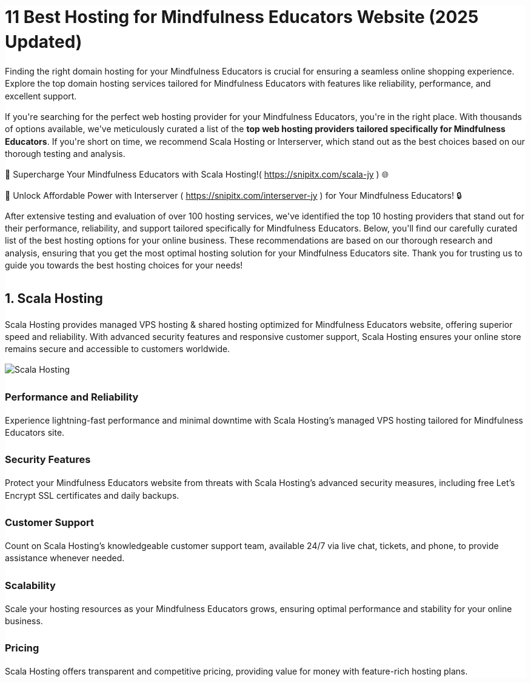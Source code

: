# 11 Best Hosting for Mindfulness Educators Website (2025 Updated)

Finding the right domain hosting for your Mindfulness Educators is crucial for ensuring a seamless online shopping experience. Explore the top domain hosting services tailored for Mindfulness Educators with features like reliability, performance, and excellent support.

If you're searching for the perfect web hosting provider for your Mindfulness Educators, you're in the right place. With thousands of options available, we've meticulously curated a list of the **top web hosting providers tailored specifically for Mindfulness Educators**. If you're short on time, we recommend Scala Hosting or Interserver, which stand out as the best choices based on our thorough testing and analysis.

🚀 Supercharge Your Mindfulness Educators with Scala Hosting!( https://snipitx.com/scala-jy ) 🌐 

💸 Unlock Affordable Power with Interserver ( https://snipitx.com/interserver-jy ) for Your Mindfulness Educators! 🔒

After extensive testing and evaluation of over 100 hosting services, we've identified the top 10 hosting providers that stand out for their performance, reliability, and support tailored specifically for Mindfulness Educators. Below, you'll find our carefully curated list of the best hosting options for your online business. These recommendations are based on our thorough research and analysis, ensuring that you get the most optimal hosting solution for your Mindfulness Educators site. Thank you for trusting us to guide you towards the best hosting choices for your needs!

## 1. Scala Hosting

Scala Hosting provides managed VPS hosting & shared hosting optimized for Mindfulness Educators website, offering superior speed and reliability. With advanced security features and responsive customer support, Scala Hosting ensures your online store remains secure and accessible to customers worldwide.

![Scala Hosting](https://i.imgur.com/uJ5JIK3.png "Scala Web Hosting")

### Performance and Reliability
Experience lightning-fast performance and minimal downtime with Scala Hosting’s managed VPS hosting tailored for Mindfulness Educators site.

### Security Features
Protect your Mindfulness Educators website from threats with Scala Hosting’s advanced security measures, including free Let’s Encrypt SSL certificates and daily backups.

### Customer Support
Count on Scala Hosting’s knowledgeable customer support team, available 24/7 via live chat, tickets, and phone, to provide assistance whenever needed.

### Scalability
Scale your hosting resources as your Mindfulness Educators grows, ensuring optimal performance and stability for your online business.

### Pricing
Scala Hosting offers transparent and competitive pricing, providing value for money with feature-rich hosting plans.
